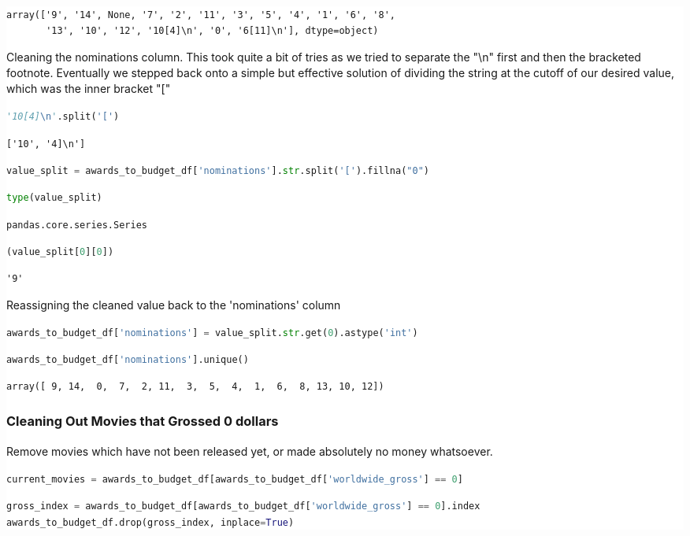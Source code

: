     array(['9', '14', None, '7', '2', '11', '3', '5', '4', '1', '6', '8',
           '13', '10', '12', '10[4]\n', '0', '6[11]\n'], dtype=object)


Cleaning the nominations column. This took quite a bit of tries as we tried to separate the "\n" first and then the bracketed footnote. Eventually we stepped back onto a simple but effective solution of dividing the string at the cutoff of our desired value, which was the inner bracket "["



```python
'10[4]\n'.split('[')
```

    ['10', '4]\n']


```python
value_split = awards_to_budget_df['nominations'].str.split('[').fillna("0")
```


```python
type(value_split)
```


    pandas.core.series.Series


```python
(value_split[0][0])
```

    '9'

Reassigning the cleaned value back to the 'nominations' column


```python
awards_to_budget_df['nominations'] = value_split.str.get(0).astype('int')
```


```python
awards_to_budget_df['nominations'].unique()
```

    array([ 9, 14,  0,  7,  2, 11,  3,  5,  4,  1,  6,  8, 13, 10, 12])



### Cleaning Out Movies that Grossed 0 dollars

Remove movies which have not been released yet, or made absolutely no money whatsoever.


```python
current_movies = awards_to_budget_df[awards_to_budget_df['worldwide_gross'] == 0]

```

```python
gross_index = awards_to_budget_df[awards_to_budget_df['worldwide_gross'] == 0].index
awards_to_budget_df.drop(gross_index, inplace=True)
```
